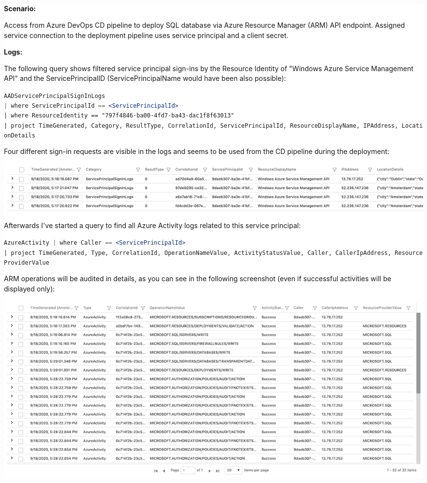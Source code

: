 **Scenario:**

Access from Azure DevOps CD pipeline to deploy SQL database via Azure Resource Manager (ARM) API endpoint. Assigned service connection to the deployment pipeline uses service principal and a client secret.

**Logs:**

The following query shows filtered service principal sign-ins by the Resource Identity of "Windows Azure Service Management API" and the ServicePrincipalID
(ServicePrincipalName would have been also possible):

```jsx
AADServicePrincipalSignInLogs
| where ServicePrincipalId == <ServicePrincipalId>
| where ResourceIdentity == "797f4846-ba00-4fd7-ba43-dac1f8f63013"
| project TimeGenerated, Category, ResultType, CorrelationId, ServicePrincipalId, ResourceDisplayName, IPAddress, LocationDetails
```

Four different sign-in requests are visible in the logs and seems to be used from the CD pipeline during the deployment:

![../2020-09-19-auditing-of-msi-service-principals/sp-azop-signin.png](../2020-09-19-auditing-of-msi-service-principals/sp-azop-signin.png)

Afterwards I've started a query to find all Azure Activity logs related to this service principal:

```jsx
AzureActivity | where Caller == <ServicePrincipalId>
| project TimeGenerated, Type, CorrelationId, OperationNameValue, ActivityStatusValue, Caller, CallerIpAddress, ResourceProviderValue
```

ARM operations will be audited in details, as you can see in the following screenshot (even if  successful activities will be displayed only):

![../2020-09-19-auditing-of-msi-service-principals/sp-azops-activities.png](../2020-09-19-auditing-of-msi-service-principals/sp-azops-activities.png)

